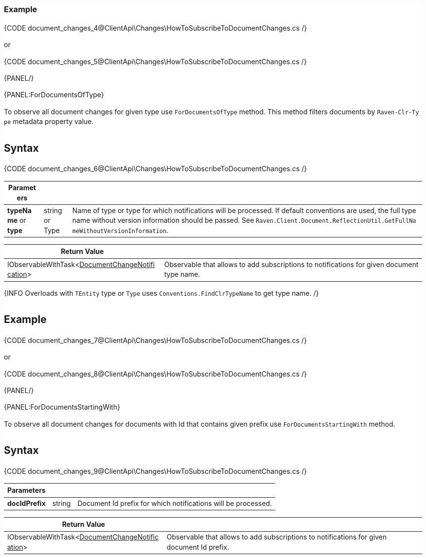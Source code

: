 ### Example

{CODE document_changes_4@ClientApi\Changes\HowToSubscribeToDocumentChanges.cs /}

or

{CODE document_changes_5@ClientApi\Changes\HowToSubscribeToDocumentChanges.cs /}

{PANEL/}

{PANEL:ForDocumentsOfType}

To observe all document changes for given type use `ForDocumentsOfType` method. This method filters documents by `Raven-Clr-Type` metadata property value.

## Syntax

{CODE document_changes_6@ClientApi\Changes\HowToSubscribeToDocumentChanges.cs /}

| Parameters | | |
| ------------- | ------------- | ----- |
| **typeName** or **type** | string or Type | Name of type or type for which notifications will be processed. If default conventions are used, the full type name without version information should be passed. See `Raven.Client.Document.ReflectionUtil.GetFullNameWithoutVersionInformation`. |

| Return Value | |
| ------------- | ----- |
| IObservableWithTask<[DocumentChangeNotification](../../glossary/document-change-notification)> | Observable that allows to add subscriptions to notifications for given document type name. |

{INFO Overloads with `TEntity` type or `Type` uses `Conventions.FindClrTypeName` to get type name. /}

## Example

{CODE document_changes_7@ClientApi\Changes\HowToSubscribeToDocumentChanges.cs /}

or 

{CODE document_changes_8@ClientApi\Changes\HowToSubscribeToDocumentChanges.cs /}

{PANEL/}

{PANEL:ForDocumentsStartingWith}

To observe all document changes for documents with Id that contains given prefix use `ForDocumentsStartingWith` method.

## Syntax

{CODE document_changes_9@ClientApi\Changes\HowToSubscribeToDocumentChanges.cs /}

| Parameters | | |
| ------------- | ------------- | ----- |
| **docIdPrefix** | string | Document Id prefix for which notifications will be processed. |

| Return Value | |
| ------------- | ----- |
| IObservableWithTask<[DocumentChangeNotification](../../glossary/document-change-notification)> | Observable that allows to add subscriptions to notifications for given document Id prefix. |
